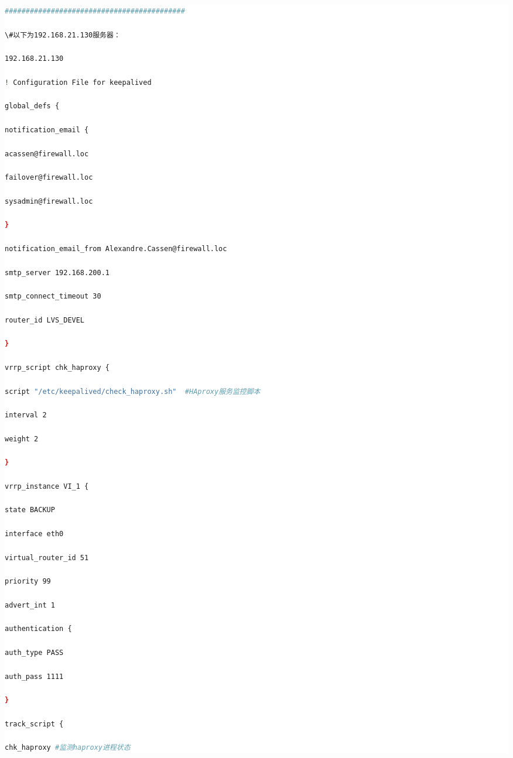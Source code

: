 ```bash
###########################################

\#以下为192.168.21.130服务器：

192.168.21.130

! Configuration File for keepalived

global_defs {

notification_email {

acassen@firewall.loc

failover@firewall.loc

sysadmin@firewall.loc

}

notification_email_from Alexandre.Cassen@firewall.loc

smtp_server 192.168.200.1

smtp_connect_timeout 30

router_id LVS_DEVEL

}

vrrp_script chk_haproxy {

script "/etc/keepalived/check_haproxy.sh"  #HAproxy服务监控脚本

interval 2

weight 2

}

vrrp_instance VI_1 {

state BACKUP

interface eth0

virtual_router_id 51

priority 99

advert_int 1

authentication {

auth_type PASS

auth_pass 1111

}

track_script {

chk_haproxy #监测haproxy进程状态
```